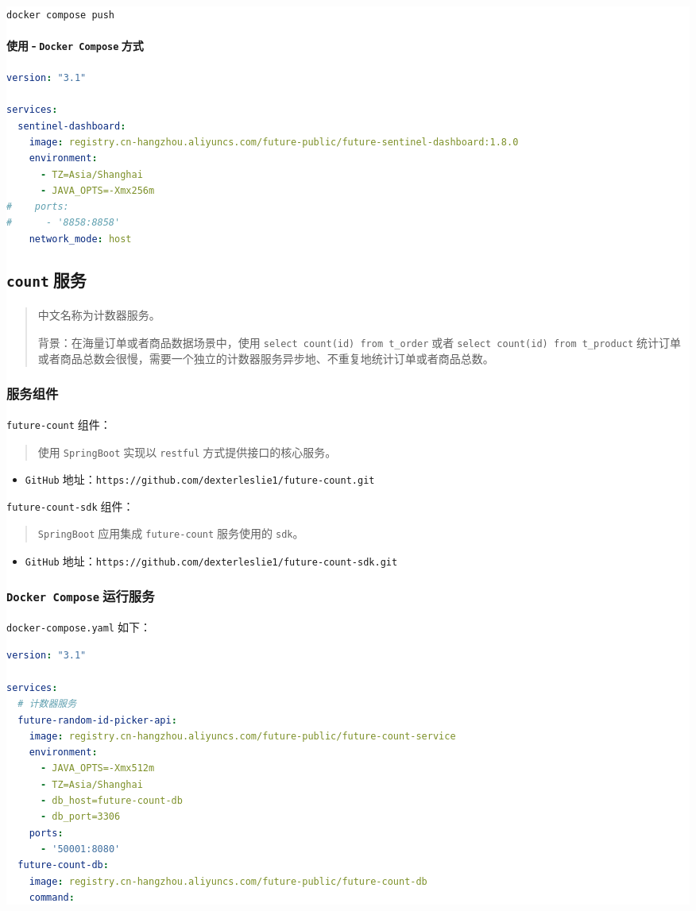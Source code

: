 ```sh
docker compose push
```



#### 使用 - `Docker Compose` 方式

```yaml
version: "3.1"

services:
  sentinel-dashboard:
    image: registry.cn-hangzhou.aliyuncs.com/future-public/future-sentinel-dashboard:1.8.0
    environment:
      - TZ=Asia/Shanghai
      - JAVA_OPTS=-Xmx256m
#    ports:
#      - '8858:8858'
    network_mode: host
```



## `count` 服务

>中文名称为计数器服务。
>
>背景：在海量订单或者商品数据场景中，使用 `select count(id) from t_order` 或者 `select count(id) from t_product` 统计订单或者商品总数会很慢，需要一个独立的计数器服务异步地、不重复地统计订单或者商品总数。



### 服务组件

`future-count` 组件：

>使用 `SpringBoot` 实现以 `restful` 方式提供接口的核心服务。

- `GitHub` 地址：`https://github.com/dexterleslie1/future-count.git`



`future-count-sdk` 组件：

>`SpringBoot` 应用集成 `future-count` 服务使用的 `sdk`。

- `GitHub` 地址：`https://github.com/dexterleslie1/future-count-sdk.git`



### `Docker Compose` 运行服务

`docker-compose.yaml` 如下：

```yaml
version: "3.1"

services:
  # 计数器服务
  future-random-id-picker-api:
    image: registry.cn-hangzhou.aliyuncs.com/future-public/future-count-service
    environment:
      - JAVA_OPTS=-Xmx512m
      - TZ=Asia/Shanghai
      - db_host=future-count-db
      - db_port=3306
    ports:
      - '50001:8080'
  future-count-db:
    image: registry.cn-hangzhou.aliyuncs.com/future-public/future-count-db
    command:
```